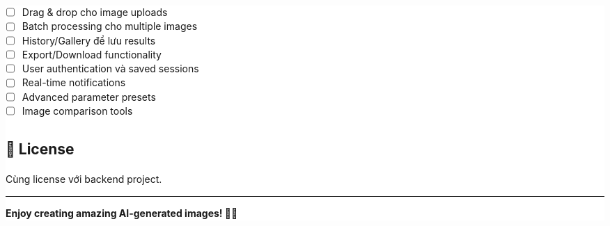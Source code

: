 - [ ] Drag & drop cho image uploads
- [ ] Batch processing cho multiple images
- [ ] History/Gallery để lưu results
- [ ] Export/Download functionality
- [ ] User authentication và saved sessions
- [ ] Real-time notifications
- [ ] Advanced parameter presets
- [ ] Image comparison tools

## 📄 License

Cùng license với backend project.

---

**Enjoy creating amazing AI-generated images! 🎨✨** 